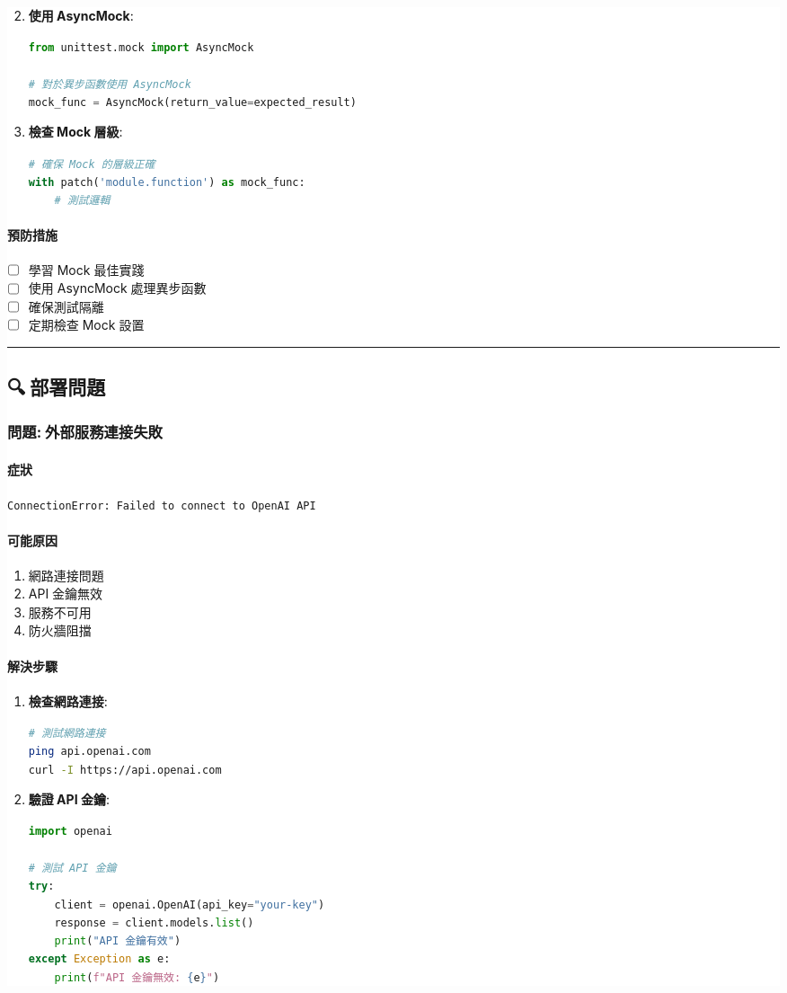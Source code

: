 2. **使用 AsyncMock**:
   ```python
   from unittest.mock import AsyncMock
   
   # 對於異步函數使用 AsyncMock
   mock_func = AsyncMock(return_value=expected_result)
   ```

3. **檢查 Mock 層級**:
   ```python
   # 確保 Mock 的層級正確
   with patch('module.function') as mock_func:
       # 測試邏輯
   ```

#### 預防措施
- [ ] 學習 Mock 最佳實踐
- [ ] 使用 AsyncMock 處理異步函數
- [ ] 確保測試隔離
- [ ] 定期檢查 Mock 設置

---

## 🔍 部署問題

### 問題: 外部服務連接失敗

#### 症狀
```bash
ConnectionError: Failed to connect to OpenAI API
```

#### 可能原因
1. 網路連接問題
2. API 金鑰無效
3. 服務不可用
4. 防火牆阻擋

#### 解決步驟
1. **檢查網路連接**:
   ```bash
   # 測試網路連接
   ping api.openai.com
   curl -I https://api.openai.com
   ```

2. **驗證 API 金鑰**:
   ```python
   import openai
   
   # 測試 API 金鑰
   try:
       client = openai.OpenAI(api_key="your-key")
       response = client.models.list()
       print("API 金鑰有效")
   except Exception as e:
       print(f"API 金鑰無效: {e}")
   ```
